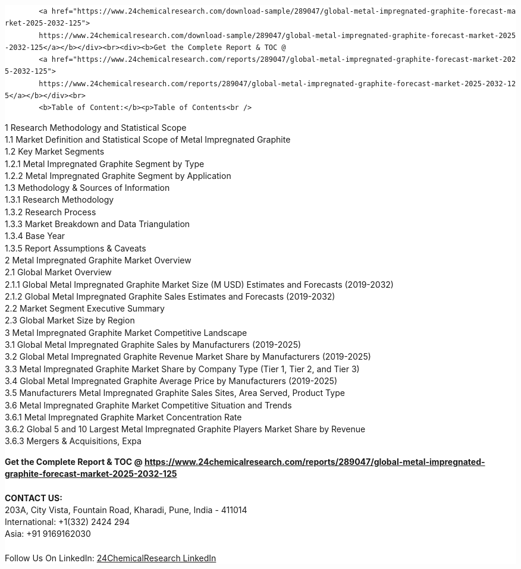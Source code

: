             <a href="https://www.24chemicalresearch.com/download-sample/289047/global-metal-impregnated-graphite-forecast-market-2025-2032-125">
            https://www.24chemicalresearch.com/download-sample/289047/global-metal-impregnated-graphite-forecast-market-2025-2032-125</a></b></div><br><div><b>Get the Complete Report & TOC @ 
            <a href="https://www.24chemicalresearch.com/reports/289047/global-metal-impregnated-graphite-forecast-market-2025-2032-125">
            https://www.24chemicalresearch.com/reports/289047/global-metal-impregnated-graphite-forecast-market-2025-2032-125</a></b></div><br>
            <b>Table of Content:</b><p>Table of Contents<br />
1 Research Methodology and Statistical Scope<br />
1.1 Market Definition and Statistical Scope of Metal Impregnated Graphite<br />
1.2 Key Market Segments<br />
1.2.1 Metal Impregnated Graphite Segment by Type<br />
1.2.2 Metal Impregnated Graphite Segment by Application<br />
1.3 Methodology & Sources of Information<br />
1.3.1 Research Methodology<br />
1.3.2 Research Process<br />
1.3.3 Market Breakdown and Data Triangulation<br />
1.3.4 Base Year<br />
1.3.5 Report Assumptions & Caveats<br />
2 Metal Impregnated Graphite Market Overview<br />
2.1 Global Market Overview<br />
2.1.1 Global Metal Impregnated Graphite Market Size (M USD) Estimates and Forecasts (2019-2032)<br />
2.1.2 Global Metal Impregnated Graphite Sales Estimates and Forecasts (2019-2032)<br />
2.2 Market Segment Executive Summary<br />
2.3 Global Market Size by Region<br />
3 Metal Impregnated Graphite Market Competitive Landscape<br />
3.1 Global Metal Impregnated Graphite Sales by Manufacturers (2019-2025)<br />
3.2 Global Metal Impregnated Graphite Revenue Market Share by Manufacturers (2019-2025)<br />
3.3 Metal Impregnated Graphite Market Share by Company Type (Tier 1, Tier 2, and Tier 3)<br />
3.4 Global Metal Impregnated Graphite Average Price by Manufacturers (2019-2025)<br />
3.5 Manufacturers Metal Impregnated Graphite Sales Sites, Area Served, Product Type<br />
3.6 Metal Impregnated Graphite Market Competitive Situation and Trends<br />
3.6.1 Metal Impregnated Graphite Market Concentration Rate<br />
3.6.2 Global 5 and 10 Largest Metal Impregnated Graphite Players Market Share by Revenue<br />
3.6.3 Mergers & Acquisitions, Expa</p><div><b>Get the Complete Report & TOC @ 
            <a href="https://www.24chemicalresearch.com/reports/289047/global-metal-impregnated-graphite-forecast-market-2025-2032-125">
            https://www.24chemicalresearch.com/reports/289047/global-metal-impregnated-graphite-forecast-market-2025-2032-125</a></b></div><br><b>CONTACT US:</b><br>
            203A, City Vista, Fountain Road, Kharadi, Pune, India - 411014<br>
            International: +1(332) 2424 294<br>
            Asia: +91 9169162030 <br><br>
            Follow Us On LinkedIn: <a href="https://www.linkedin.com/company/24chemicalresearch/">24ChemicalResearch LinkedIn</a>